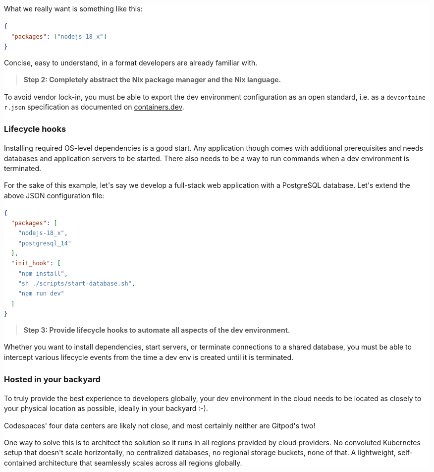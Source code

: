 What we really want is something like this:

```json
{
  "packages": ["nodejs-18_x"]
}
```

Concise, easy to understand, in a format developers are already familiar with.

> **Step 2: Completely abstract the Nix package manager and the Nix language.**

To avoid vendor lock-in, you must be able to export the dev environment configuration as an open standard, i.e. as a `devcontainer.json` specification as documented on [containers.dev](https://containers.dev).

### Lifecycle hooks

Installing required OS-level dependencies is a good start. Any application though comes with additional prerequisites and needs databases and application servers to be started. There also needs to be a way to run commands when a dev environment is terminated.

For the sake of this example, let's say we develop a full-stack web application with a PostgreSQL database. Let's extend the above JSON configuration file:

```json
{
  "packages": [
    "nodejs-18_x",
    "postgresql_14"
  ],
  "init_hook": [
    "npm install",
    "sh ./scripts/start-database.sh",
    "npm run dev"
  ]
}
```

> **Step 3: Provide lifecycle hooks to automate all aspects of the dev environment.**

Whether you want to install dependencies, start servers, or terminate connections to a shared database, you must be able to intercept various lifecycle events from the time a dev env is created until it is terminated.

### Hosted in your backyard

To truly provide the best experience to developers globally, your dev environment in the cloud needs to be located as closely to your physical location as possible, ideally in your backyard :-).

Codespaces' four data centers are likely not close, and most certainly neither are Gitpod's two!

One way to solve this is to architect the solution so it runs in all regions provided by cloud providers. No convoluted Kubernetes setup that doesn't scale horizontally, no centralized databases, no regional storage buckets, none of that. A lightweight, self-contained architecture that seamlessly scales across all regions globally.
